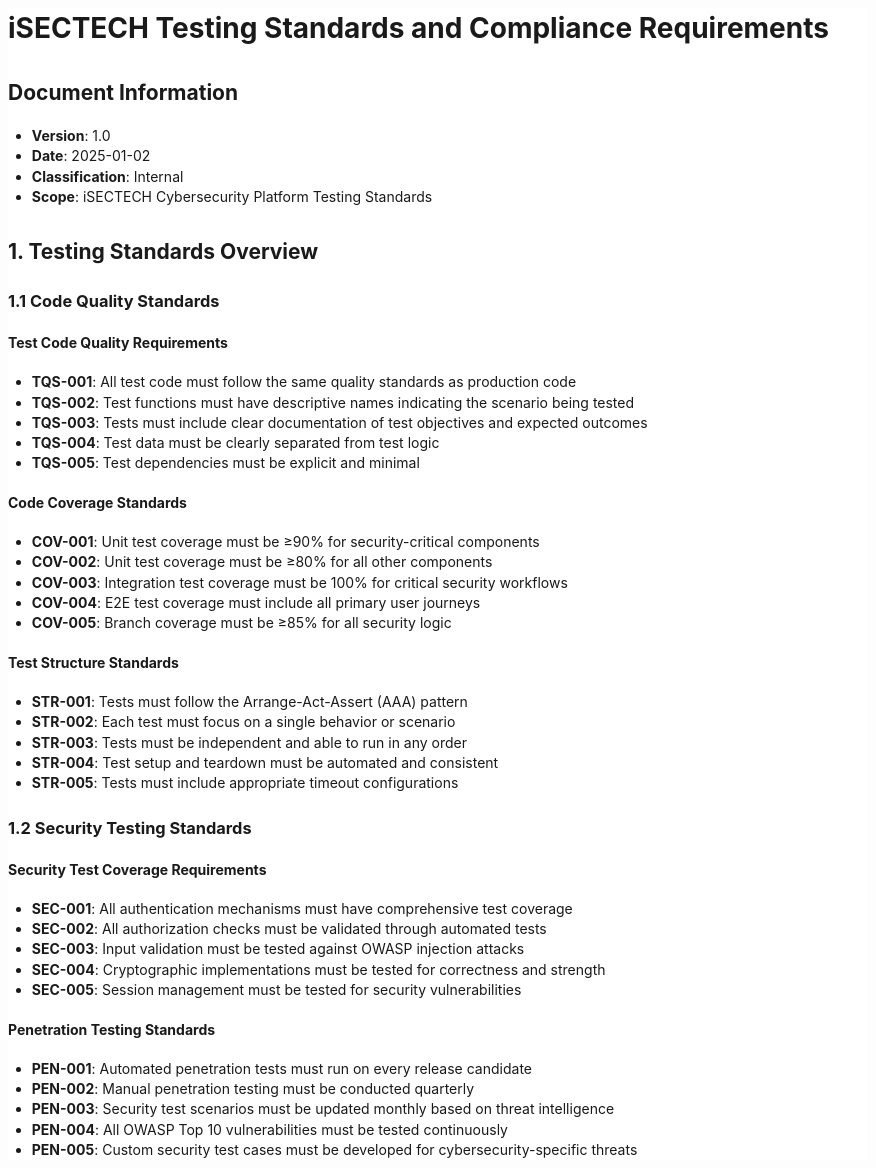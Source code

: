 # iSECTECH Testing Standards and Compliance Requirements

## Document Information
- **Version**: 1.0
- **Date**: 2025-01-02
- **Classification**: Internal
- **Scope**: iSECTECH Cybersecurity Platform Testing Standards

## 1. Testing Standards Overview

### 1.1 Code Quality Standards

#### Test Code Quality Requirements
- **TQS-001**: All test code must follow the same quality standards as production code
- **TQS-002**: Test functions must have descriptive names indicating the scenario being tested
- **TQS-003**: Tests must include clear documentation of test objectives and expected outcomes
- **TQS-004**: Test data must be clearly separated from test logic
- **TQS-005**: Test dependencies must be explicit and minimal

#### Code Coverage Standards
- **COV-001**: Unit test coverage must be ≥90% for security-critical components
- **COV-002**: Unit test coverage must be ≥80% for all other components
- **COV-003**: Integration test coverage must be 100% for critical security workflows
- **COV-004**: E2E test coverage must include all primary user journeys
- **COV-005**: Branch coverage must be ≥85% for all security logic

#### Test Structure Standards
- **STR-001**: Tests must follow the Arrange-Act-Assert (AAA) pattern
- **STR-002**: Each test must focus on a single behavior or scenario
- **STR-003**: Tests must be independent and able to run in any order
- **STR-004**: Test setup and teardown must be automated and consistent
- **STR-005**: Tests must include appropriate timeout configurations

### 1.2 Security Testing Standards

#### Security Test Coverage Requirements
- **SEC-001**: All authentication mechanisms must have comprehensive test coverage
- **SEC-002**: All authorization checks must be validated through automated tests
- **SEC-003**: Input validation must be tested against OWASP injection attacks
- **SEC-004**: Cryptographic implementations must be tested for correctness and strength
- **SEC-005**: Session management must be tested for security vulnerabilities

#### Penetration Testing Standards
- **PEN-001**: Automated penetration tests must run on every release candidate
- **PEN-002**: Manual penetration testing must be conducted quarterly
- **PEN-003**: Security test scenarios must be updated monthly based on threat intelligence
- **PEN-004**: All OWASP Top 10 vulnerabilities must be tested continuously
- **PEN-005**: Custom security test cases must be developed for cybersecurity-specific threats
